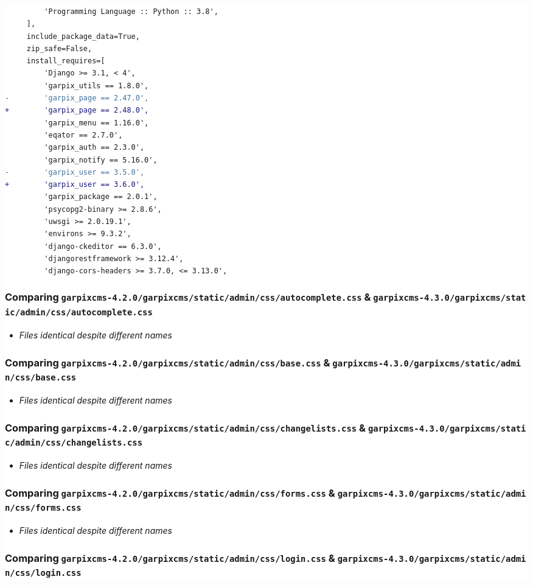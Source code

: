 ```diff
         'Programming Language :: Python :: 3.8',
     ],
     include_package_data=True,
     zip_safe=False,
     install_requires=[
         'Django >= 3.1, < 4',
         'garpix_utils == 1.8.0',
-        'garpix_page == 2.47.0',
+        'garpix_page == 2.48.0',
         'garpix_menu == 1.16.0',
         'eqator == 2.7.0',
         'garpix_auth == 2.3.0',
         'garpix_notify == 5.16.0',
-        'garpix_user == 3.5.0',
+        'garpix_user == 3.6.0',
         'garpix_package == 2.0.1',
         'psycopg2-binary >= 2.8.6',
         'uwsgi >= 2.0.19.1',
         'environs >= 9.3.2',
         'django-ckeditor == 6.3.0',
         'djangorestframework >= 3.12.4',
         'django-cors-headers >= 3.7.0, <= 3.13.0',
```

### Comparing `garpixcms-4.2.0/garpixcms/static/admin/css/autocomplete.css` & `garpixcms-4.3.0/garpixcms/static/admin/css/autocomplete.css`

 * *Files identical despite different names*

### Comparing `garpixcms-4.2.0/garpixcms/static/admin/css/base.css` & `garpixcms-4.3.0/garpixcms/static/admin/css/base.css`

 * *Files identical despite different names*

### Comparing `garpixcms-4.2.0/garpixcms/static/admin/css/changelists.css` & `garpixcms-4.3.0/garpixcms/static/admin/css/changelists.css`

 * *Files identical despite different names*

### Comparing `garpixcms-4.2.0/garpixcms/static/admin/css/forms.css` & `garpixcms-4.3.0/garpixcms/static/admin/css/forms.css`

 * *Files identical despite different names*

### Comparing `garpixcms-4.2.0/garpixcms/static/admin/css/login.css` & `garpixcms-4.3.0/garpixcms/static/admin/css/login.css`
